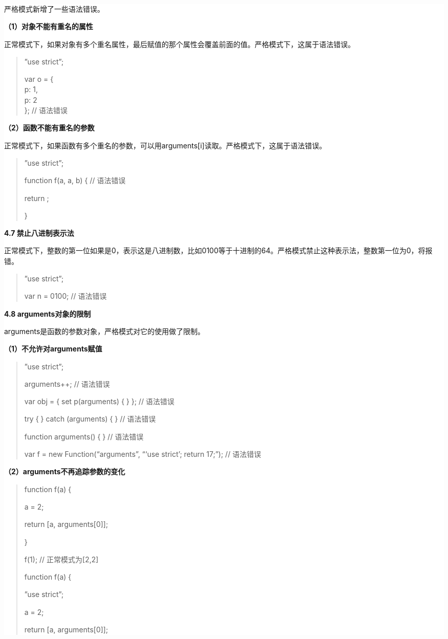 严格模式新增了一些语法错误。

**（1）对象不能有重名的属性**

正常模式下，如果对象有多个重名属性，最后赋值的那个属性会覆盖前面的值。严格模式下，这属于语法错误。

> ”use strict”;
> 
>  var o = {  
>  p: 1,  
>  p: 2  
>  }; // 语法错误

**（2）函数不能有重名的参数**

正常模式下，如果函数有多个重名的参数，可以用arguments\[i\]读取。严格模式下，这属于语法错误。

> ”use strict”;
> 
>  function f(a, a, b) { // 语法错误
> 
>  return ;
> 
>  }

**4.7 禁止八进制表示法**

正常模式下，整数的第一位如果是0，表示这是八进制数，比如0100等于十进制的64。严格模式禁止这种表示法，整数第一位为0，将报错。

> ”use strict”;
> 
>  var n = 0100; // 语法错误

**4.8 arguments对象的限制**

arguments是函数的参数对象，严格模式对它的使用做了限制。

**（1）不允许对arguments赋值**

> ”use strict”;
> 
>  arguments++; // 语法错误
> 
>  var obj = { set p(arguments) { } }; // 语法错误
> 
>  try { } catch (arguments) { } // 语法错误
> 
>  function arguments() { } // 语法错误
> 
>  var f = new Function(“arguments”, “‘use strict’; return 17;”); // 语法错误

**（2）arguments不再追踪参数的变化**

> function f(a) {
> 
>  a = 2;
> 
>  return \[a, arguments\[0\]\];
> 
>  }
> 
>  f(1); // 正常模式为\[2,2\]
> 
>  function f(a) {
> 
>  ”use strict”;
> 
>  a = 2;
> 
>  return \[a, arguments\[0\]\];